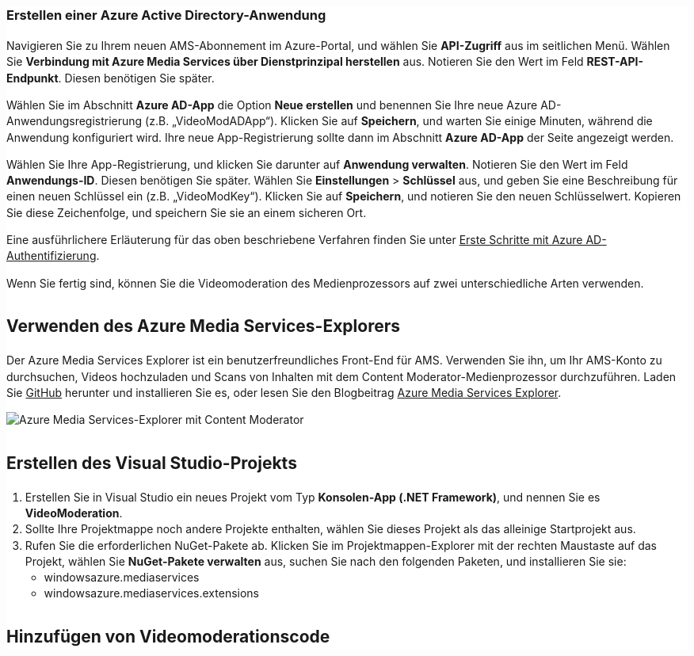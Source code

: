 ### <a name="create-an-azure-active-directory-application"></a>Erstellen einer Azure Active Directory-Anwendung

Navigieren Sie zu Ihrem neuen AMS-Abonnement im Azure-Portal, und wählen Sie **API-Zugriff** aus im seitlichen Menü. Wählen Sie **Verbindung mit Azure Media Services über Dienstprinzipal herstellen** aus. Notieren Sie den Wert im Feld **REST-API-Endpunkt**. Diesen benötigen Sie später.

Wählen Sie im Abschnitt **Azure AD-App** die Option **Neue erstellen** und benennen Sie Ihre neue Azure AD-Anwendungsregistrierung (z.B. „VideoModADApp“). Klicken Sie auf **Speichern**, und warten Sie einige Minuten, während die Anwendung konfiguriert wird. Ihre neue App-Registrierung sollte dann im Abschnitt **Azure AD-App** der Seite angezeigt werden.

Wählen Sie Ihre App-Registrierung, und klicken Sie darunter auf **Anwendung verwalten**. Notieren Sie den Wert im Feld **Anwendungs-ID**. Diesen benötigen Sie später. Wählen Sie **Einstellungen** > **Schlüssel** aus, und geben Sie eine Beschreibung für einen neuen Schlüssel ein (z.B. „VideoModKey“). Klicken Sie auf **Speichern**, und notieren Sie den neuen Schlüsselwert. Kopieren Sie diese Zeichenfolge, und speichern Sie sie an einem sicheren Ort.

Eine ausführlichere Erläuterung für das oben beschriebene Verfahren finden Sie unter [Erste Schritte mit Azure AD-Authentifizierung](../../media-services/previous/media-services-portal-get-started-with-aad.md).

Wenn Sie fertig sind, können Sie die Videomoderation des Medienprozessors auf zwei unterschiedliche Arten verwenden.

## <a name="use-azure-media-services-explorer"></a>Verwenden des Azure Media Services-Explorers

Der Azure Media Services Explorer ist ein benutzerfreundliches Front-End für AMS. Verwenden Sie ihn, um Ihr AMS-Konto zu durchsuchen, Videos hochzuladen und Scans von Inhalten mit dem Content Moderator-Medienprozessor durchzuführen. Laden Sie [GitHub](https://github.com/Azure/Azure-Media-Services-Explorer/releases) herunter und installieren Sie es, oder lesen Sie den Blogbeitrag [Azure Media Services Explorer](https://azure.microsoft.com/blog/managing-media-workflows-with-the-new-azure-media-services-explorer-tool/).

![Azure Media Services-Explorer mit Content Moderator](images/ams-explorer-content-moderator.PNG)

## <a name="create-the-visual-studio-project"></a>Erstellen des Visual Studio-Projekts

1. Erstellen Sie in Visual Studio ein neues Projekt vom Typ **Konsolen-App (.NET Framework)**, und nennen Sie es **VideoModeration**. 
1. Sollte Ihre Projektmappe noch andere Projekte enthalten, wählen Sie dieses Projekt als das alleinige Startprojekt aus.
1. Rufen Sie die erforderlichen NuGet-Pakete ab. Klicken Sie im Projektmappen-Explorer mit der rechten Maustaste auf das Projekt, wählen Sie **NuGet-Pakete verwalten** aus, suchen Sie nach den folgenden Paketen, und installieren Sie sie:
    - windowsazure.mediaservices
    - windowsazure.mediaservices.extensions

## <a name="add-video-moderation-code"></a>Hinzufügen von Videomoderationscode
